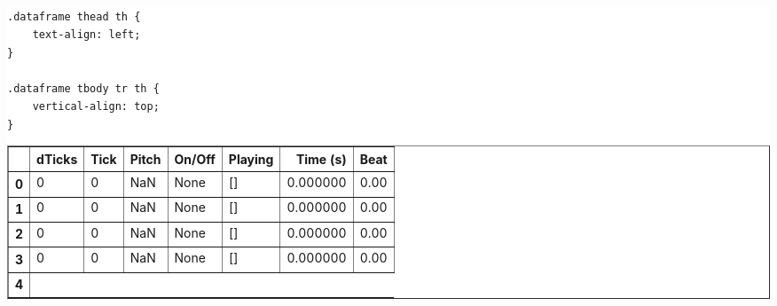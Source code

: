     .dataframe thead th {
        text-align: left;
    }

    .dataframe tbody tr th {
        vertical-align: top;
    }
</style>
<table border="1" class="dataframe">
  <thead>
    <tr style="text-align: right;">
      <th></th>
      <th>dTicks</th>
      <th>Tick</th>
      <th>Pitch</th>
      <th>On/Off</th>
      <th>Playing</th>
      <th>Time (s)</th>
      <th>Beat</th>
    </tr>
  </thead>
  <tbody>
    <tr>
      <th>0</th>
      <td>0</td>
      <td>0</td>
      <td>NaN</td>
      <td>None</td>
      <td>[]</td>
      <td>0.000000</td>
      <td>0.00</td>
    </tr>
    <tr>
      <th>1</th>
      <td>0</td>
      <td>0</td>
      <td>NaN</td>
      <td>None</td>
      <td>[]</td>
      <td>0.000000</td>
      <td>0.00</td>
    </tr>
    <tr>
      <th>2</th>
      <td>0</td>
      <td>0</td>
      <td>NaN</td>
      <td>None</td>
      <td>[]</td>
      <td>0.000000</td>
      <td>0.00</td>
    </tr>
    <tr>
      <th>3</th>
      <td>0</td>
      <td>0</td>
      <td>NaN</td>
      <td>None</td>
      <td>[]</td>
      <td>0.000000</td>
      <td>0.00</td>
    </tr>
    <tr>
      <th>4</th>
